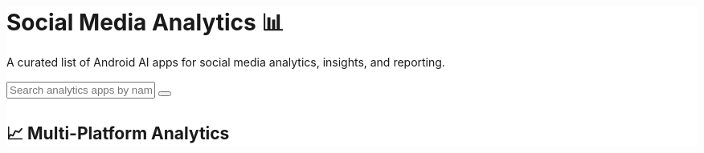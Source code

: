 # Social Media Analytics 📊

A curated list of Android AI apps for social media analytics, insights, and reporting.

<div class="search-filter-bar">
  <div class="search-box">
    <i class="fas fa-search"></i>
    <input type="text" id="app-search-analytics-social-media" placeholder="Search analytics apps by name, features, or description...">
    <button class="clear-search" id="clear-search-analytics-social-media">
      <i class="fas fa-times"></i>
    </button>
  </div>
</div>
<div id="apps-container-analytics-social-media" class="interactive-apps-grid"></div>
<script>
(function() {
  function filterAnalyticsSocialMediaApps(query) {
    var apps = (typeof appsDatabase !== 'undefined') ? appsDatabase.filter(function(app) {
      return app.category === 'analytics' || app.category === 'social-media';
    }) : [];
    if (query) {
      apps = apps.filter(function(app) {
        return app.name.toLowerCase().includes(query) || (app.description && app.description.toLowerCase().includes(query));
      });
    }
    if (typeof renderApps === 'function') {
      renderApps(apps, false, 'apps-container-analytics-social-media');
    }
  }
  var input = document.getElementById('app-search-analytics-social-media');
  if (input) {
    input.addEventListener('input', function() {
      filterAnalyticsSocialMediaApps(this.value.toLowerCase());
    });
  }
  var clearBtn = document.getElementById('clear-search-analytics-social-media');
  if (clearBtn) {
    clearBtn.addEventListener('click', function() {
      input.value = '';
      filterAnalyticsSocialMediaApps('');
    });
  }
  filterAnalyticsSocialMediaApps('');
})();
</script>

## 📈 Multi-Platform Analytics
